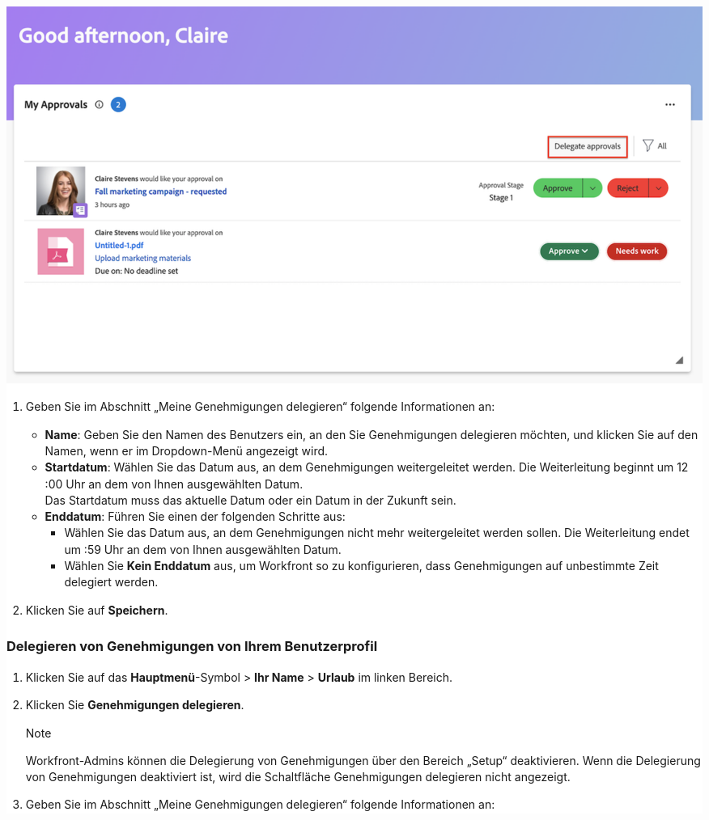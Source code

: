    ![Genehmigungen in der Startseite delegieren](assets/delegate-approvals-home.png)

1. Geben Sie im Abschnitt „Meine Genehmigungen delegieren“ folgende Informationen an:

   * **Name**: Geben Sie den Namen des Benutzers ein, an den Sie Genehmigungen delegieren möchten, und klicken Sie auf den Namen, wenn er im Dropdown-Menü angezeigt wird.
   * **Startdatum**: Wählen Sie das Datum aus, an dem Genehmigungen weitergeleitet werden. Die Weiterleitung beginnt um 12 :00 Uhr an dem von Ihnen ausgewählten Datum.\
     Das Startdatum muss das aktuelle Datum oder ein Datum in der Zukunft sein.
   * **Enddatum**: Führen Sie einen der folgenden Schritte aus:
      * Wählen Sie das Datum aus, an dem Genehmigungen nicht mehr weitergeleitet werden sollen. Die Weiterleitung endet um :59 Uhr an dem von Ihnen ausgewählten Datum.
      * Wählen Sie **Kein Enddatum** aus, um Workfront so zu konfigurieren, dass Genehmigungen auf unbestimmte Zeit delegiert werden.

1. Klicken Sie auf **Speichern**.

### Delegieren von Genehmigungen von Ihrem Benutzerprofil

1. Klicken Sie auf das **Hauptmenü**-Symbol > **Ihr Name** > **Urlaub** im linken Bereich.
1. Klicken Sie **Genehmigungen delegieren**.

   >[!NOTE]
   >
   >Workfront-Admins können die Delegierung von Genehmigungen über den Bereich „Setup“ deaktivieren. Wenn die Delegierung von Genehmigungen deaktiviert ist, wird die Schaltfläche Genehmigungen delegieren nicht angezeigt.

1. Geben Sie im Abschnitt „Meine Genehmigungen delegieren“ folgende Informationen an:
